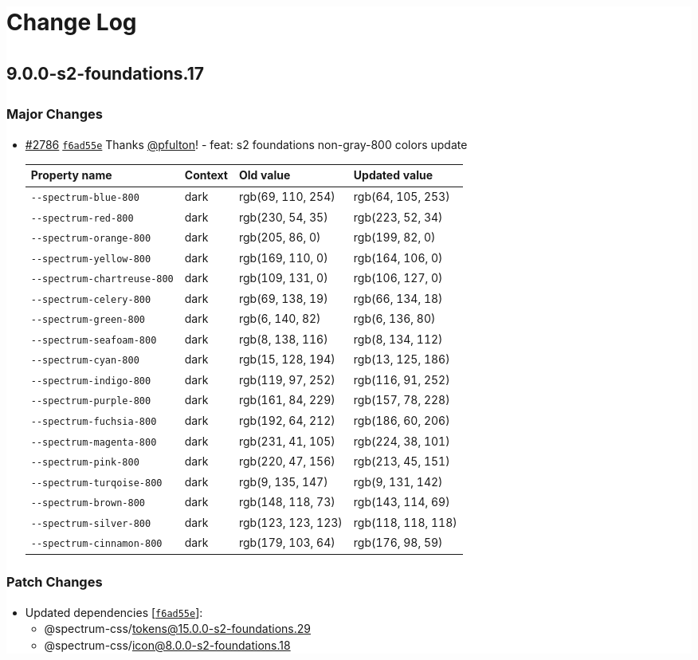 # Change Log

## 9.0.0-s2-foundations.17

### Major Changes

- [#2786](https://github.com/adobe/spectrum-css/pull/2786) [`f6ad55e`](https://github.com/adobe/spectrum-css/commit/f6ad55eea019f2d6c583a71b6652995a1c7c7a55) Thanks [@pfulton](https://github.com/pfulton)! - feat: s2 foundations non-gray-800 colors update

  | Property name               | Context | Old value          | Updated value      |
  | --------------------------- | ------- | ------------------ | ------------------ |
  | `--spectrum-blue-800`       | dark    | rgb(69, 110, 254)  | rgb(64, 105, 253)  |
  | `--spectrum-red-800`        | dark    | rgb(230, 54, 35)   | rgb(223, 52, 34)   |
  | `--spectrum-orange-800`     | dark    | rgb(205, 86, 0)    | rgb(199, 82, 0)    |
  | `--spectrum-yellow-800`     | dark    | rgb(169, 110, 0)   | rgb(164, 106, 0)   |
  | `--spectrum-chartreuse-800` | dark    | rgb(109, 131, 0)   | rgb(106, 127, 0)   |
  | `--spectrum-celery-800`     | dark    | rgb(69, 138, 19)   | rgb(66, 134, 18)   |
  | `--spectrum-green-800`      | dark    | rgb(6, 140, 82)    | rgb(6, 136, 80)    |
  | `--spectrum-seafoam-800`    | dark    | rgb(8, 138, 116)   | rgb(8, 134, 112)   |
  | `--spectrum-cyan-800`       | dark    | rgb(15, 128, 194)  | rgb(13, 125, 186)  |
  | `--spectrum-indigo-800`     | dark    | rgb(119, 97, 252)  | rgb(116, 91, 252)  |
  | `--spectrum-purple-800`     | dark    | rgb(161, 84, 229)  | rgb(157, 78, 228)  |
  | `--spectrum-fuchsia-800`    | dark    | rgb(192, 64, 212)  | rgb(186, 60, 206)  |
  | `--spectrum-magenta-800`    | dark    | rgb(231, 41, 105)  | rgb(224, 38, 101)  |
  | `--spectrum-pink-800`       | dark    | rgb(220, 47, 156)  | rgb(213, 45, 151)  |
  | `--spectrum-turqoise-800`   | dark    | rgb(9, 135, 147)   | rgb(9, 131, 142)   |
  | `--spectrum-brown-800`      | dark    | rgb(148, 118, 73)  | rgb(143, 114, 69)  |
  | `--spectrum-silver-800`     | dark    | rgb(123, 123, 123) | rgb(118, 118, 118) |
  | `--spectrum-cinnamon-800`   | dark    | rgb(179, 103, 64)  | rgb(176, 98, 59)   |

### Patch Changes

- Updated dependencies [[`f6ad55e`](https://github.com/adobe/spectrum-css/commit/f6ad55eea019f2d6c583a71b6652995a1c7c7a55)]:
  - @spectrum-css/tokens@15.0.0-s2-foundations.29
  - @spectrum-css/icon@8.0.0-s2-foundations.18
